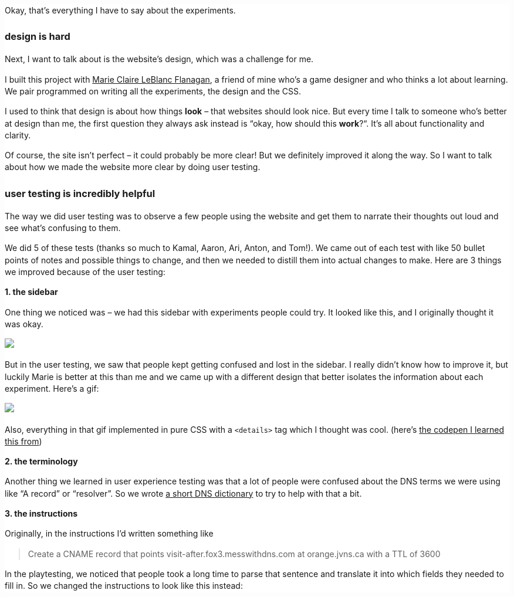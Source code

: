 Okay, that’s everything I have to say about the experiments.

### design is hard

Next, I want to talk about is the website’s design, which was a challenge for me.

I built this project with [Marie Claire LeBlanc Flanagan][8], a friend of mine who’s a game designer and who thinks a lot about learning. We pair programmed on writing all the experiments, the design and the CSS.

I used to think that design is about how things **look** – that websites should look nice. But every time I talk to someone who’s better at design than me, the first question they always ask instead is “okay, how should this **work**?“. It’s all about functionality and clarity.

Of course, the site isn’t perfect – it could probably be more clear! But we definitely improved it along the way. So I want to talk about how we made the website more clear by doing user testing.

### user testing is incredibly helpful

The way we did user testing was to observe a few people using the website and get them to narrate their thoughts out loud and see what’s confusing to them.

We did 5 of these tests (thanks so much to Kamal, Aaron, Ari, Anton, and Tom!). We came out of each test with like 50 bullet points of notes and possible things to change, and then we needed to distill them into actual changes to make. Here are 3 things we improved because of the user testing:

**1\. the sidebar**

One thing we noticed was – we had this sidebar with experiments people could try. It looked like this, and I originally thought it was okay.

![][9]

But in the user testing, we saw that people kept getting confused and lost in the sidebar. I really didn’t know how to improve it, but luckily Marie is better at this than me and we came up with a different design that better isolates the information about each experiment. Here’s a gif:

![][10]

Also, everything in that gif implemented in pure CSS with a `<details>` tag which I thought was cool. (here’s [the codepen I learned this from][11])

**2\. the terminology**

Another thing we learned in user experience testing was that a lot of people were confused about the DNS terms we were using like “A record” or “resolver”. So we wrote [a short DNS dictionary][12] to try to help with that a bit.

**3\. the instructions**

Originally, in the instructions I’d written something like

> Create a CNAME record that points visit-after.fox3.messwithdns.com at orange.jvns.ca with a TTL of 3600

In the playtesting, we noticed that people took a long time to parse that sentence and translate it into which fields they needed to fill in. So we changed the instructions to look like this instead:


[#]: subject: "New tool: Mess with DNS!"
[#]: via: "https://jvns.ca/blog/2021/12/15/mess-with-dns/"
[#]: author: "Julia Evans https://jvns.ca/"
[#]: collector: "lujun9972"
[#]: translator: " "
[#]: reviewer: " "
[#]: publisher: " "
[#]: url: " "
[a]: https://jvns.ca/
[b]: https://github.com/lujun9972
[1]: https://jvns.ca/blog/2021/02/24/a-little-tool-to-make-dns-queries/
[2]: https://jvns.ca/blog/2021/03/31/dnspeep-tool/
[3]: https://jvns.ca/blog/2021/11/04/how-do-you-tell-if-a-problem-is-caused-by-dns/
[4]: https://jvns.ca/blog/2021/12/06/dns-doesn-t-propagate/
[5]: https://messwithdns.net
[6]: https://jvns.ca/images/messwithdns-recording.gif
[7]: https://jvns.ca/images/explanation.png
[8]: https://marieflanagan.com/
[9]: https://jvns.ca/images/sidebar-old.gif
[10]: https://jvns.ca/images/sidebar-new.gif
[11]: https://codepen.io/NielsVoogt/pen/XWjPdjO
[12]: https://messwithdns.net/dictionary.html
[13]: https://jvns.ca/images/cname-mess.png
[14]: https://ballingt.com/
[15]: https://playwright.dev/
[16]: https://github.com/jvns/mess-with-dns-backend/
[17]: https://jameshfisher.com/2017/08/04/golang-dns-server/
[18]: https://github.com/jvns/mess-with-dns-backend/blob/main/main.go#L284-L304
[19]: https://github.com/dnsimple/dnstest/blob/main/src/dnstest_definitions.erl
[20]: https://github.com/jvns/mess-with-dns-backend/blob/7e5ef139a99bfe08683e80bf220b4bf35edb292f/stream.go
[21]: https://github.com/jvns/mess-with-dns-backend/blob/main/main.go#L120
[22]: https://iptoasn.com/
[23]: https://github.com/jvns/mess-with-dns-backend/blob/main/ip2asn.go#L57-L73
[24]: https://github.com/jvns/mess-with-dns-backend/blob/main/main.go#L315-L326
[25]: https://planetscale.com/
[26]: https://fly.io/docs/reference/postgres/
[27]: https://jvns.ca/blog/2021/09/24/new-tool--an-nginx-playground/
[28]: https://github.com/jvns/mess-with-dns-backend/blob/7e5ef139a99bfe08683e80bf220b4bf35edb292f/users.go#L108-L117
[29]: http://orange.jvns.ca
[30]: http://purple.jvns.ca
[31]: https://github.com/jvns/mess-with-dns-backend/issues